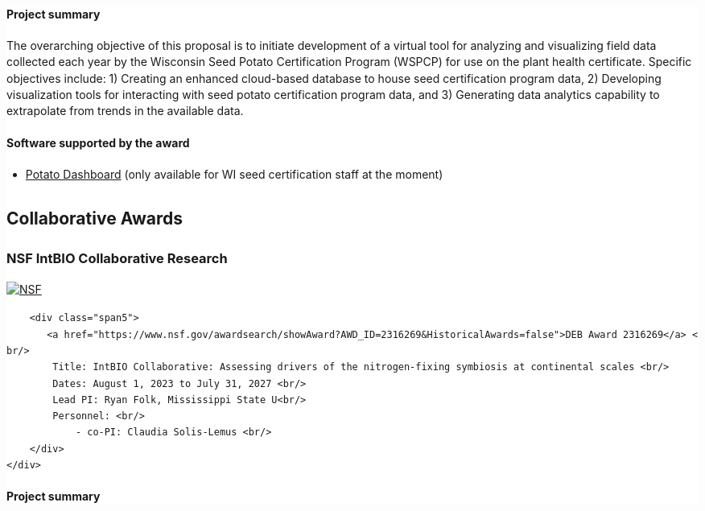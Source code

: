 </div>



#### Project summary
The overarching objective of this proposal is to initiate development of a virtual tool for analyzing and visualizing field data collected each year by the Wisconsin Seed Potato Certification Program (WSPCP) for use on the plant health certificate. Specific objectives include: 1) Creating an enhanced cloud-based database to house seed certification program data, 2) Developing visualization tools for interacting with seed potato certification program data, and 3) Generating data analytics capability to extrapolate from trends in the available data.

#### Software supported by the award

- [Potato Dashboard](https://potato-seed-dashboard.wid.wisc.edu/) (only available for WI seed certification staff at the moment)


## Collaborative Awards

### NSF IntBIO Collaborative Research

<div class="container">
    <div class="row-fluid">
        <div class="span2">
        <a href="../assets/pics/nsf.png">
            <img src="../assets/pics/nsf.png"
                  title="NSF" alt="NSF"/></a>
        </div>

        <div class="span5">
           <a href="https://www.nsf.gov/awardsearch/showAward?AWD_ID=2316269&HistoricalAwards=false">DEB Award 2316269</a> <br/>
            Title: IntBIO Collaborative: Assessing drivers of the nitrogen-fixing symbiosis at continental scales <br/>
            Dates: August 1, 2023 to July 31, 2027 <br/>
            Lead PI: Ryan Folk, Mississippi State U<br/>
            Personnel: <br/>
                - co-PI: Claudia Solis-Lemus <br/>
        </div>
    </div>

</div>

#### Project summary

